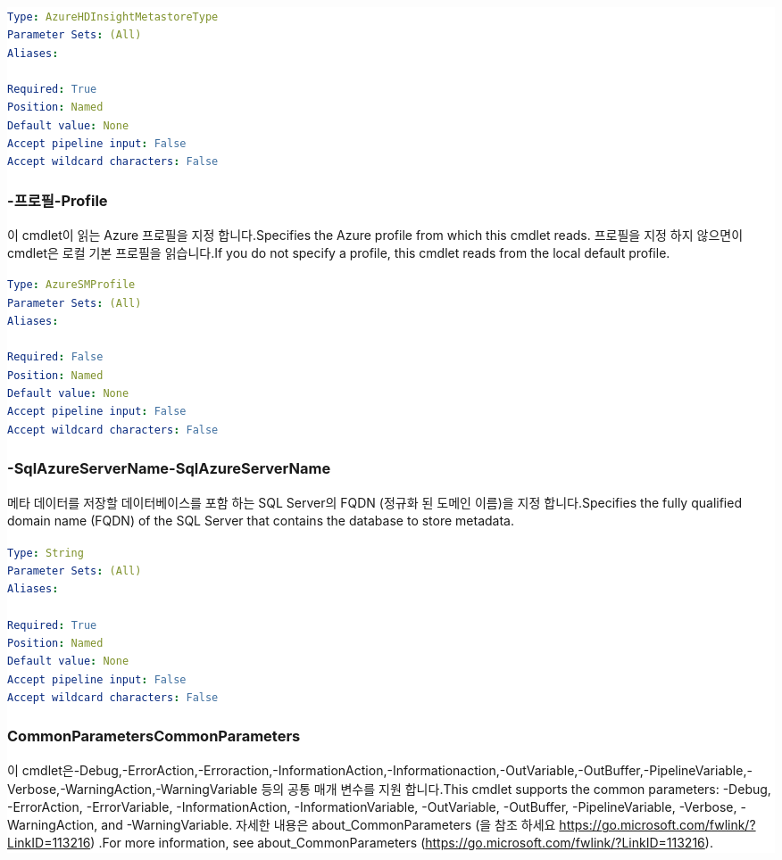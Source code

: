 ```yaml
Type: AzureHDInsightMetastoreType
Parameter Sets: (All)
Aliases: 

Required: True
Position: Named
Default value: None
Accept pipeline input: False
Accept wildcard characters: False
```

### <span data-ttu-id="4b9a1-138">-프로필</span><span class="sxs-lookup"><span data-stu-id="4b9a1-138">-Profile</span></span>
<span data-ttu-id="4b9a1-139">이 cmdlet이 읽는 Azure 프로필을 지정 합니다.</span><span class="sxs-lookup"><span data-stu-id="4b9a1-139">Specifies the Azure profile from which this cmdlet reads.</span></span>
<span data-ttu-id="4b9a1-140">프로필을 지정 하지 않으면이 cmdlet은 로컬 기본 프로필을 읽습니다.</span><span class="sxs-lookup"><span data-stu-id="4b9a1-140">If you do not specify a profile, this cmdlet reads from the local default profile.</span></span>

```yaml
Type: AzureSMProfile
Parameter Sets: (All)
Aliases: 

Required: False
Position: Named
Default value: None
Accept pipeline input: False
Accept wildcard characters: False
```

### <span data-ttu-id="4b9a1-141">-SqlAzureServerName</span><span class="sxs-lookup"><span data-stu-id="4b9a1-141">-SqlAzureServerName</span></span>
<span data-ttu-id="4b9a1-142">메타 데이터를 저장할 데이터베이스를 포함 하는 SQL Server의 FQDN (정규화 된 도메인 이름)을 지정 합니다.</span><span class="sxs-lookup"><span data-stu-id="4b9a1-142">Specifies the fully qualified domain name (FQDN) of the SQL Server that contains the database to store metadata.</span></span>

```yaml
Type: String
Parameter Sets: (All)
Aliases: 

Required: True
Position: Named
Default value: None
Accept pipeline input: False
Accept wildcard characters: False
```

### <span data-ttu-id="4b9a1-143">CommonParameters</span><span class="sxs-lookup"><span data-stu-id="4b9a1-143">CommonParameters</span></span>
<span data-ttu-id="4b9a1-144">이 cmdlet은-Debug,-ErrorAction,-Erroraction,-InformationAction,-Informationaction,-OutVariable,-OutBuffer,-PipelineVariable,-Verbose,-WarningAction,-WarningVariable 등의 공통 매개 변수를 지원 합니다.</span><span class="sxs-lookup"><span data-stu-id="4b9a1-144">This cmdlet supports the common parameters: -Debug, -ErrorAction, -ErrorVariable, -InformationAction, -InformationVariable, -OutVariable, -OutBuffer, -PipelineVariable, -Verbose, -WarningAction, and -WarningVariable.</span></span> <span data-ttu-id="4b9a1-145">자세한 내용은 about_CommonParameters (을 참조 하세요 https://go.microsoft.com/fwlink/?LinkID=113216) .</span><span class="sxs-lookup"><span data-stu-id="4b9a1-145">For more information, see about_CommonParameters (https://go.microsoft.com/fwlink/?LinkID=113216).</span></span>
